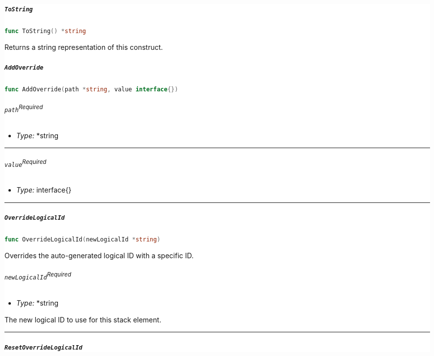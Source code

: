 
##### `ToString` <a name="ToString" id="@cdktf/provider-databricks.dataDatabricksAwsBucketPolicy.DataDatabricksAwsBucketPolicy.toString"></a>

```go
func ToString() *string
```

Returns a string representation of this construct.

##### `AddOverride` <a name="AddOverride" id="@cdktf/provider-databricks.dataDatabricksAwsBucketPolicy.DataDatabricksAwsBucketPolicy.addOverride"></a>

```go
func AddOverride(path *string, value interface{})
```

###### `path`<sup>Required</sup> <a name="path" id="@cdktf/provider-databricks.dataDatabricksAwsBucketPolicy.DataDatabricksAwsBucketPolicy.addOverride.parameter.path"></a>

- *Type:* *string

---

###### `value`<sup>Required</sup> <a name="value" id="@cdktf/provider-databricks.dataDatabricksAwsBucketPolicy.DataDatabricksAwsBucketPolicy.addOverride.parameter.value"></a>

- *Type:* interface{}

---

##### `OverrideLogicalId` <a name="OverrideLogicalId" id="@cdktf/provider-databricks.dataDatabricksAwsBucketPolicy.DataDatabricksAwsBucketPolicy.overrideLogicalId"></a>

```go
func OverrideLogicalId(newLogicalId *string)
```

Overrides the auto-generated logical ID with a specific ID.

###### `newLogicalId`<sup>Required</sup> <a name="newLogicalId" id="@cdktf/provider-databricks.dataDatabricksAwsBucketPolicy.DataDatabricksAwsBucketPolicy.overrideLogicalId.parameter.newLogicalId"></a>

- *Type:* *string

The new logical ID to use for this stack element.

---

##### `ResetOverrideLogicalId` <a name="ResetOverrideLogicalId" id="@cdktf/provider-databricks.dataDatabricksAwsBucketPolicy.DataDatabricksAwsBucketPolicy.resetOverrideLogicalId"></a>
